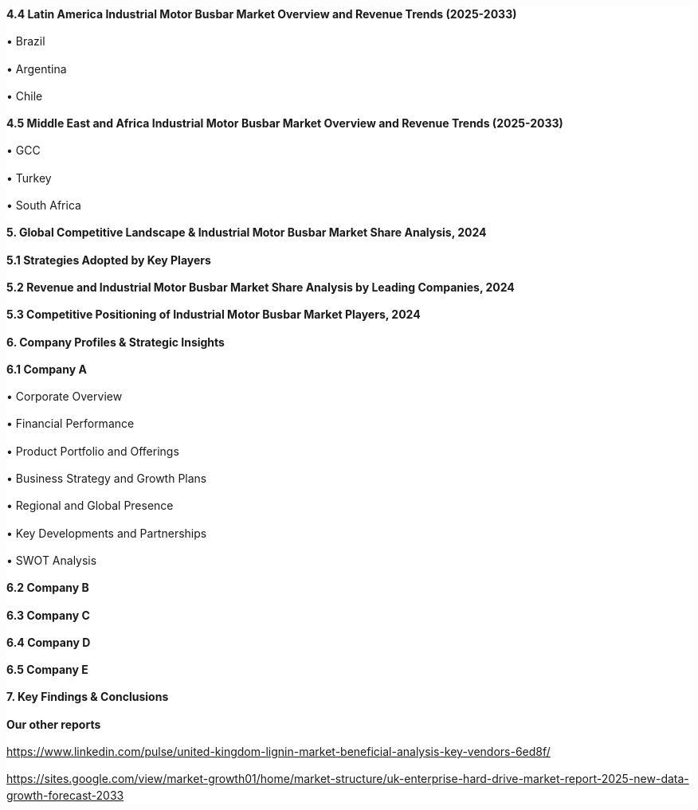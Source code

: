 <strong>4.4 Latin America Industrial Motor Busbar Market Overview and Revenue Trends (2025-2033)</strong>

• Brazil

• Argentina

• Chile

<strong>4.5 Middle East and Africa Industrial Motor Busbar Market Overview and Revenue Trends (2025-2033)</strong>

• GCC

• Turkey

• South Africa

<strong>5. Global Competitive Landscape & Industrial Motor Busbar Market Share Analysis, 2024</strong>

<strong>5.1 Strategies Adopted by Key Players</strong>

<strong>5.2 Revenue and Industrial Motor Busbar Market Share Analysis by Leading Companies, 2024</strong>

<strong>5.3 Competitive Positioning of Industrial Motor Busbar Market Players, 2024</strong>

<strong>6. Company Profiles & Strategic Insights</strong>

<strong>6.1 Company A</strong>

• Corporate Overview

• Financial Performance

• Product Portfolio and Offerings

• Business Strategy and Growth Plans

• Regional and Global Presence

• Key Developments and Partnerships

• SWOT Analysis

<strong>6.2 Company B</strong>

<strong>6.3 Company C</strong>

<strong>6.4 Company D</strong>

<strong>6.5 Company E</strong>

<strong>7. Key Findings & Conclusions</strong>

<strong>Our other reports</strong>

<a href=https://www.linkedin.com/pulse/united-kingdom-lignin-market-beneficial-analysis-key-vendors-6ed8f/>https://www.linkedin.com/pulse/united-kingdom-lignin-market-beneficial-analysis-key-vendors-6ed8f/</a>

<a href=https://sites.google.com/view/market-growth01/home/market-structure/uk-enterprise-hard-drive-market-report-2025-new-data-growth-forecast-2033>https://sites.google.com/view/market-growth01/home/market-structure/uk-enterprise-hard-drive-market-report-2025-new-data-growth-forecast-2033</a>
